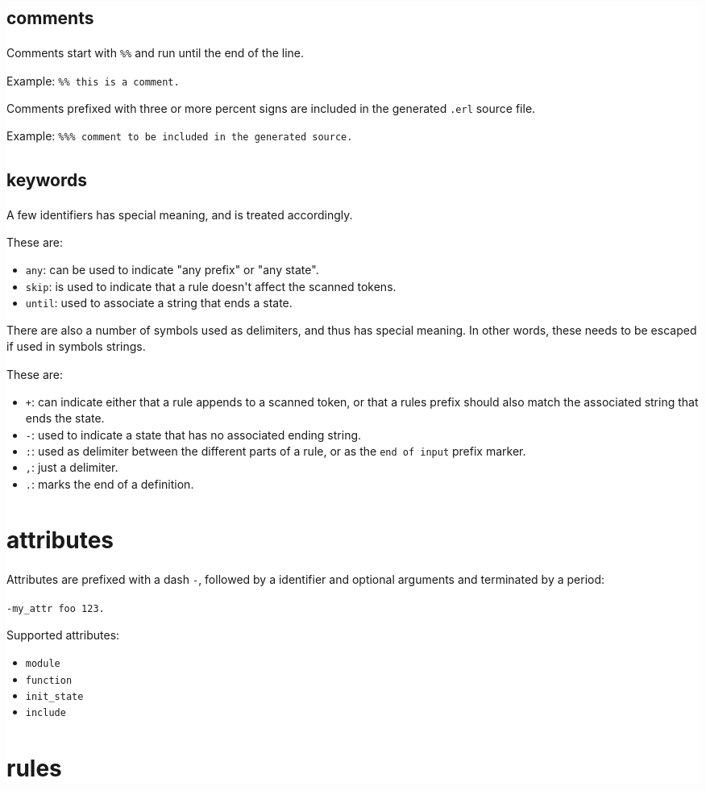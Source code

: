 comments
--------

Comments start with ``%%`` and run until the end of the line.

Example: ``%% this is a comment.``

Comments prefixed with three or more percent signs are included in the
generated `.erl` source file.

Example: ``%%% comment to be included in the generated source.``

keywords
--------

A few identifiers has special meaning, and is treated accordingly.

These are:

  * ``any``: can be used to indicate "any prefix" or "any state".
  * ``skip``: is used to indicate that a rule doesn't affect the
    scanned tokens.
  * ``until``: used to associate a string that ends a state.
  
There are also a number of symbols used as delimiters, and thus has
special meaning. In other words, these needs to be escaped if used in
symbols strings.

These are:

  * ``+``: can indicate either that a rule appends to a scanned token,
    or that a rules prefix should also match the associated string
    that ends the state.
  * ``-``: used to indicate a state that has no associated ending
    string.
  * ``:``: used as delimiter between the different parts of a rule, or
    as the `end of input` prefix marker.
  * ``,``: just a delimiter.
  * ``.``: marks the end of a definition.


attributes
==========

Attributes are prefixed with a dash ``-``, followed by a identifier
and optional arguments and terminated by a period:

  ``-my_attr foo 123.``

Supported attributes:

  * ``module``
  * ``function``
  * ``init_state``
  * ``include``


rules
=====
